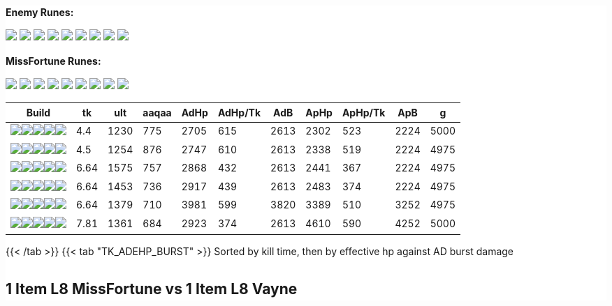 

**Enemy Runes:**





![](/Styles/Precision/LethalTempo/LethalTempo.png)
![](/Styles/Precision/Overheal.png)
![](/Styles/Precision/LegendAlacrity/LegendAlacrity.png)
![](/Styles/Precision/CutDown/CutDown.png)
![](/Styles/Resolve/BonePlating/BonePlating.png)
![](/Styles/Sorcery/Unflinching/Unflinching.png)
![](/StatMods/StatModsAttackSpeedIcon.png)
![](/StatMods/StatModsAdaptiveForceIcon.png)
![](/StatMods/StatModsArmorIcon.png)



**MissFortune Runes:**


![](/Styles/Precision/PressTheAttack/PressTheAttack.png)
![](/Styles/Precision/Overheal.png)
![](/Styles/Precision/LegendAlacrity/LegendAlacrity.png)
![](/Styles/Precision/CutDown/CutDown.png)
![](/Styles/Sorcery/AbsoluteFocus/AbsoluteFocus.png)
![](/Styles/Sorcery/GatheringStorm/GatheringStorm.png)
![](/StatMods/StatModsAdaptiveForceIcon.png)
![](/StatMods/StatModsAdaptiveForceIcon.png)
![](/StatMods/StatModsArmorIcon.png)





 Build |tk|ult|aaqaa|AdHp|AdHp/Tk|AdB|ApHp|ApHp/Tk|ApB|g
-|-|-|-|-|-|-|-|-|-|-
![](/item/6672.png)![](/item/1001.png)![](/item/1053.png)![](/item/1055.png)![](/item/1036.png)|4.4|1230|775|2705|615|2613|2302|523|2224|5000
![](/item/223153.png)![](/item/1001.png)![](/item/1055.png)![](/item/1037.png)![](/item/1036.png)|4.5|1254|876|2747|610|2613|2338|519|2224|4975
![](/item/223074.png)![](/item/1001.png)![](/item/1055.png)![](/item/1037.png)![](/item/1036.png)|6.64|1575|757|2868|432|2613|2441|367|2224|4975
![](/item/223072.png)![](/item/1001.png)![](/item/1055.png)![](/item/1037.png)![](/item/1036.png)|6.64|1453|736|2917|439|2613|2483|374|2224|4975
![](/item/226673.png)![](/item/1001.png)![](/item/1055.png)![](/item/1037.png)![](/item/1036.png)|6.64|1379|710|3981|599|3820|3389|510|3252|4975
![](/item/223156.png)![](/item/1001.png)![](/item/1053.png)![](/item/1055.png)![](/item/1036.png)|7.81|1361|684|2923|374|2613|4610|590|4252|5000
{{< /tab >}}
{{< tab "TK_ADEHP_BURST" >}}
Sorted by kill time, then by effective hp against AD burst damage
## 1 Item L8 MissFortune vs 1 Item L8 Vayne
